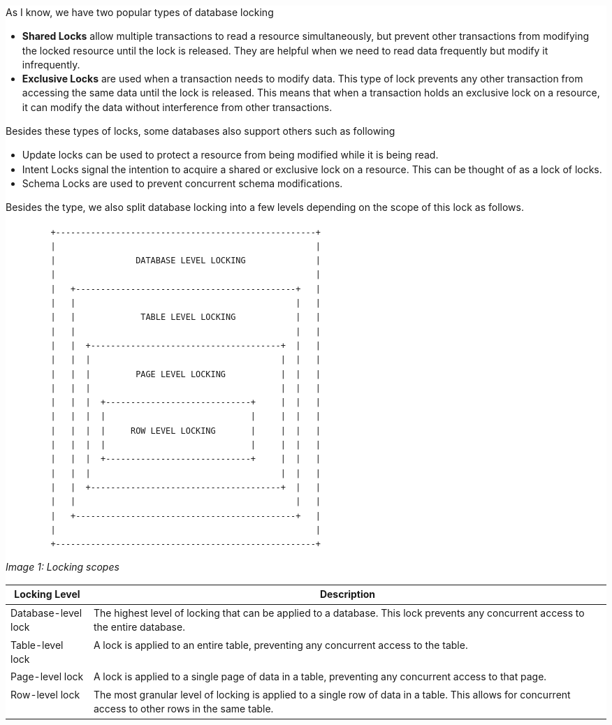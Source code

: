 As I know, we have two popular types of database locking

- **Shared Locks** allow multiple transactions to read a resource simultaneously, but prevent other transactions from modifying the locked resource until the lock is released. They are helpful when we need to read data frequently but modify it infrequently.
- **Exclusive Locks** are used when a transaction needs to modify data. This type of lock prevents any other transaction from accessing the same data until the lock is released. This means that when a transaction holds an exclusive lock on a resource, it can modify the data without interference from other transactions.

Besides these types of locks, some databases also support others such as following

- Update locks can be used to protect a resource from being modified while it is being read.
- Intent Locks signal the intention to acquire a shared or exclusive lock on a resource. This can be thought of as a lock of locks.
- Schema Locks are used to prevent concurrent schema modifications.

Besides the type, we also split database locking into a few levels depending on the scope of this lock as follows.

```plain_text
         +----------------------------------------------------+
         |                                                    |
         |                DATABASE LEVEL LOCKING              |
         |                                                    |
         |   +--------------------------------------------+   |
         |   |                                            |   |
         |   |             TABLE LEVEL LOCKING            |   |
         |   |                                            |   |
         |   |  +--------------------------------------+  |   |
         |   |  |                                      |  |   |
         |   |  |         PAGE LEVEL LOCKING           |  |   |
         |   |  |                                      |  |   |
         |   |  |  +-----------------------------+     |  |   |
         |   |  |  |                             |     |  |   |
         |   |  |  |     ROW LEVEL LOCKING       |     |  |   |
         |   |  |  |                             |     |  |   |
         |   |  |  +-----------------------------+     |  |   |
         |   |  |                                      |  |   |
         |   |  +--------------------------------------+  |   |
         |   |                                            |   |
         |   +--------------------------------------------+   |
         |                                                    |
         +----------------------------------------------------+
```

_Image 1: Locking scopes_

| **Locking Level**   | **Description**                                                                                                                                      |
| ------------------- | ---------------------------------------------------------------------------------------------------------------------------------------------------- |
| Database-level lock | The highest level of locking that can be applied to a database. This lock prevents any concurrent access to the entire database.                     |
| Table-level lock    | A lock is applied to an entire table, preventing any concurrent access to the table.                                                                 |
| Page-level lock     | A lock is applied to a single page of data in a table, preventing any concurrent access to that page.                                                |
| Row-level lock      | The most granular level of locking is applied to a single row of data in a table. This allows for concurrent access to other rows in the same table. |
